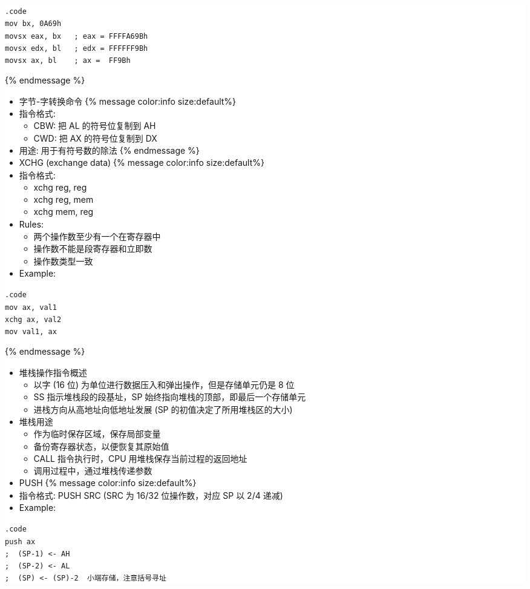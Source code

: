   ```x86asm
  .code
  mov bx, 0A69h
  movsx eax, bx   ; eax = FFFFA69Bh
  movsx edx, bl   ; edx = FFFFFF9Bh
  movsx ax, bl    ; ax =  FF9Bh
  ```

  {% endmessage %}

  + 字节-字转换命令
    {% message color:info size:default%}
  + 指令格式:
    + CBW: 把 AL 的符号位复制到 AH
    + CWD: 把 AX 的符号位复制到 DX
  + 用途: 用于有符号数的除法
    {% endmessage %}
  + XCHG (exchange data)
    {% message color:info size:default%}
  + 指令格式:
    + xchg reg, reg
    + xchg reg, mem
    + xchg mem, reg
  + Rules:
    + 两个操作数至少有一个在寄存器中
    + 操作数不能是段寄存器和立即数
    + 操作数类型一致
  + Example:

  ```x86asm
  .code
  mov ax, val1
  xchg ax, val2
  mov val1, ax
  ```

  {% endmessage %}

  + 堆栈操作指令概述
    + 以字 ($16$ 位) 为单位进行数据压入和弹出操作，但是存储单元仍是 $8$ 位
    + SS 指示堆栈段的段基址，SP 始终指向堆栈的顶部，即最后一个存储单元
    + 进栈方向从高地址向低地址发展 (SP 的初值决定了所用堆栈区的大小)
  + 堆栈用途
    + 作为临时保存区域，保存局部变量
    + 备份寄存器状态，以便恢复其原始值
    + CALL 指令执行时，CPU 用堆栈保存当前过程的返回地址
    + 调用过程中，通过堆栈传递参数
  + PUSH
    {% message color:info size:default%}
  + 指令格式: PUSH SRC (SRC 为 $16/32$ 位操作数，对应 SP 以 $2/4$ 递减)
  + Example:

  ```x86asm
  .code
  push ax
  ;  (SP-1) <- AH
  ;  (SP-2) <- AL
  ;  (SP) <- (SP)-2  小端存储，注意括号寻址
  ```
